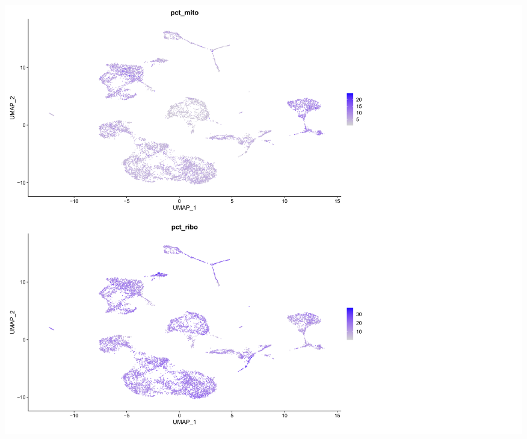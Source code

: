 <img src="Merged/Plots/15_All_clusters_no_cc_reg/0009.png" width="70%" height="70%" /><img src="Merged/Plots/15_All_clusters_no_cc_reg/0010.png" width="70%" height="70%" />
